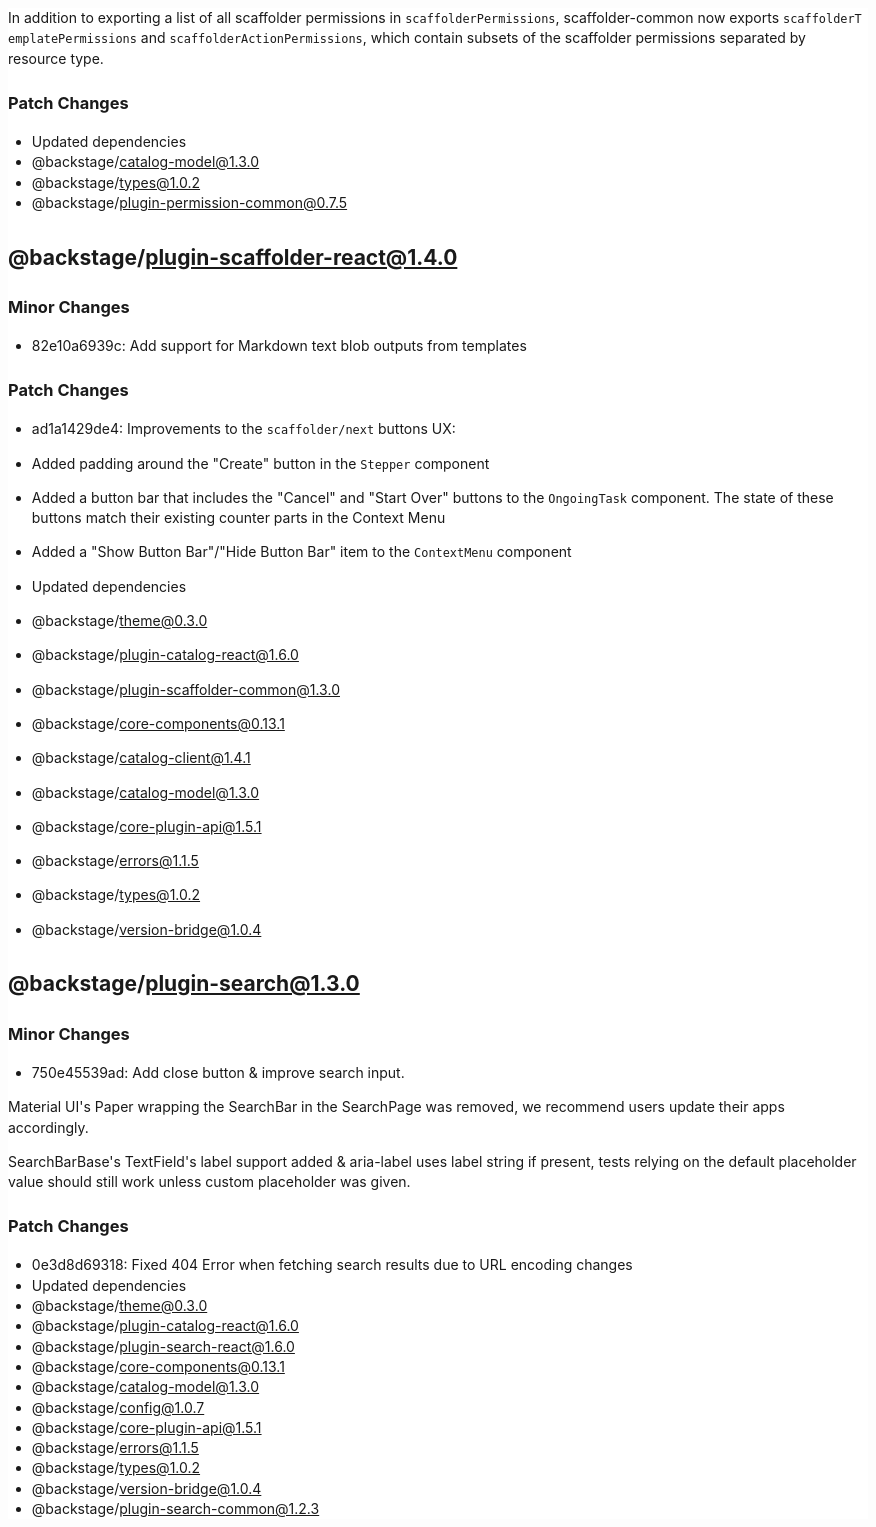  In addition to exporting a list of all scaffolder permissions in `scaffolderPermissions`, scaffolder-common now exports `scaffolderTemplatePermissions` and `scaffolderActionPermissions`, which contain subsets of the scaffolder permissions separated by resource type.

### Patch Changes

- Updated dependencies
 - @backstage/catalog-model@1.3.0
 - @backstage/types@1.0.2
 - @backstage/plugin-permission-common@0.7.5

## @backstage/plugin-scaffolder-react@1.4.0

### Minor Changes

- 82e10a6939c: Add support for Markdown text blob outputs from templates

### Patch Changes

- ad1a1429de4: Improvements to the `scaffolder/next` buttons UX:

 - Added padding around the "Create" button in the `Stepper` component
 - Added a button bar that includes the "Cancel" and "Start Over" buttons to the `OngoingTask` component. The state of these buttons match their existing counter parts in the Context Menu
 - Added a "Show Button Bar"/"Hide Button Bar" item to the `ContextMenu` component

- Updated dependencies
 - @backstage/theme@0.3.0
 - @backstage/plugin-catalog-react@1.6.0
 - @backstage/plugin-scaffolder-common@1.3.0
 - @backstage/core-components@0.13.1
 - @backstage/catalog-client@1.4.1
 - @backstage/catalog-model@1.3.0
 - @backstage/core-plugin-api@1.5.1
 - @backstage/errors@1.1.5
 - @backstage/types@1.0.2
 - @backstage/version-bridge@1.0.4

## @backstage/plugin-search@1.3.0

### Minor Changes

- 750e45539ad: Add close button & improve search input.

 Material UI's Paper wrapping the SearchBar in the SearchPage was removed, we recommend users update their apps accordingly.

 SearchBarBase's TextField's label support added & aria-label uses label string if present, tests relying on the default placeholder value should still work unless custom placeholder was given.

### Patch Changes

- 0e3d8d69318: Fixed 404 Error when fetching search results due to URL encoding changes
- Updated dependencies
 - @backstage/theme@0.3.0
 - @backstage/plugin-catalog-react@1.6.0
 - @backstage/plugin-search-react@1.6.0
 - @backstage/core-components@0.13.1
 - @backstage/catalog-model@1.3.0
 - @backstage/config@1.0.7
 - @backstage/core-plugin-api@1.5.1
 - @backstage/errors@1.1.5
 - @backstage/types@1.0.2
 - @backstage/version-bridge@1.0.4
 - @backstage/plugin-search-common@1.2.3